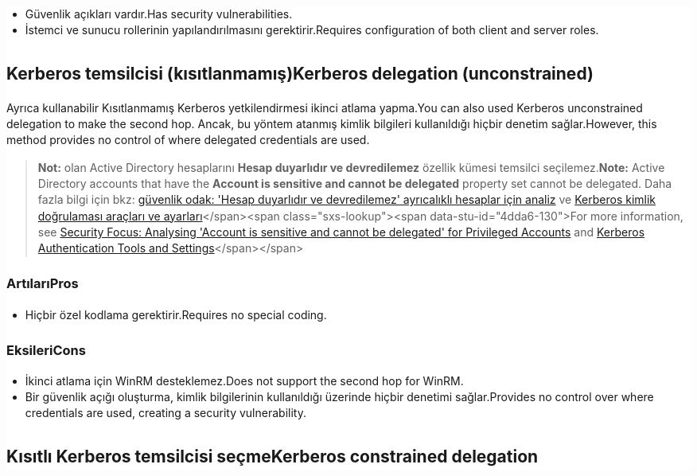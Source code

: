 - <span data-ttu-id="4dda6-124">Güvenlik açıkları vardır.</span><span class="sxs-lookup"><span data-stu-id="4dda6-124">Has security vulnerabilities.</span></span>
- <span data-ttu-id="4dda6-125">İstemci ve sunucu rollerinin yapılandırılmasını gerektirir.</span><span class="sxs-lookup"><span data-stu-id="4dda6-125">Requires configuration of both client and server roles.</span></span>

## <a name="kerberos-delegation-unconstrained"></a><span data-ttu-id="4dda6-126">Kerberos temsilcisi (kısıtlanmamış)</span><span class="sxs-lookup"><span data-stu-id="4dda6-126">Kerberos delegation (unconstrained)</span></span>

<span data-ttu-id="4dda6-127">Ayrıca kullanabilir Kısıtlanmamış Kerberos yetkilendirmesi ikinci atlama yapma.</span><span class="sxs-lookup"><span data-stu-id="4dda6-127">You can also used Kerberos unconstrained delegation to make the second hop.</span></span> <span data-ttu-id="4dda6-128">Ancak, bu yöntem atanmış kimlik bilgileri kullanıldığı hiçbir denetim sağlar.</span><span class="sxs-lookup"><span data-stu-id="4dda6-128">However, this method provides no control of where delegated credentials are used.</span></span>

><span data-ttu-id="4dda6-129">**Not:** olan Active Directory hesaplarını **Hesap duyarlıdır ve devredilemez** özellik kümesi temsilci seçilemez.</span><span class="sxs-lookup"><span data-stu-id="4dda6-129">**Note:** Active Directory accounts that have the **Account is sensitive and cannot be delegated** property set cannot be delegated.</span></span> <span data-ttu-id="4dda6-130">Daha fazla bilgi için bkz: [güvenlik odak: 'Hesap duyarlıdır ve devredilemez' ayrıcalıklı hesaplar için analiz](https://blogs.technet.microsoft.com/poshchap/2015/05/01/security-focus-analysing-account-is-sensitive-and-cannot-be-delegated-for-privileged-accounts/) ve [Kerberos kimlik doğrulaması araçları ve ayarları](https://technet.microsoft.com/library/cc738673(v=ws.10).aspx)</span><span class="sxs-lookup"><span data-stu-id="4dda6-130">For more information, see [Security Focus: Analysing 'Account is sensitive and cannot be delegated' for Privileged Accounts](https://blogs.technet.microsoft.com/poshchap/2015/05/01/security-focus-analysing-account-is-sensitive-and-cannot-be-delegated-for-privileged-accounts/) and [Kerberos Authentication Tools and Settings](https://technet.microsoft.com/library/cc738673(v=ws.10).aspx)</span></span>

### <a name="pros"></a><span data-ttu-id="4dda6-131">Artıları</span><span class="sxs-lookup"><span data-stu-id="4dda6-131">Pros</span></span>

- <span data-ttu-id="4dda6-132">Hiçbir özel kodlama gerektirir.</span><span class="sxs-lookup"><span data-stu-id="4dda6-132">Requires no special coding.</span></span>

### <a name="cons"></a><span data-ttu-id="4dda6-133">Eksileri</span><span class="sxs-lookup"><span data-stu-id="4dda6-133">Cons</span></span>

- <span data-ttu-id="4dda6-134">İkinci atlama için WinRM desteklemez.</span><span class="sxs-lookup"><span data-stu-id="4dda6-134">Does not support the second hop for WinRM.</span></span>
- <span data-ttu-id="4dda6-135">Bir güvenlik açığı oluşturma, kimlik bilgilerinin kullanıldığı üzerinde hiçbir denetimi sağlar.</span><span class="sxs-lookup"><span data-stu-id="4dda6-135">Provides no control over where credentials are used, creating a security vulnerability.</span></span>

## <a name="kerberos-constrained-delegation"></a><span data-ttu-id="4dda6-136">Kısıtlı Kerberos temsilcisi seçme</span><span class="sxs-lookup"><span data-stu-id="4dda6-136">Kerberos constrained delegation</span></span>
